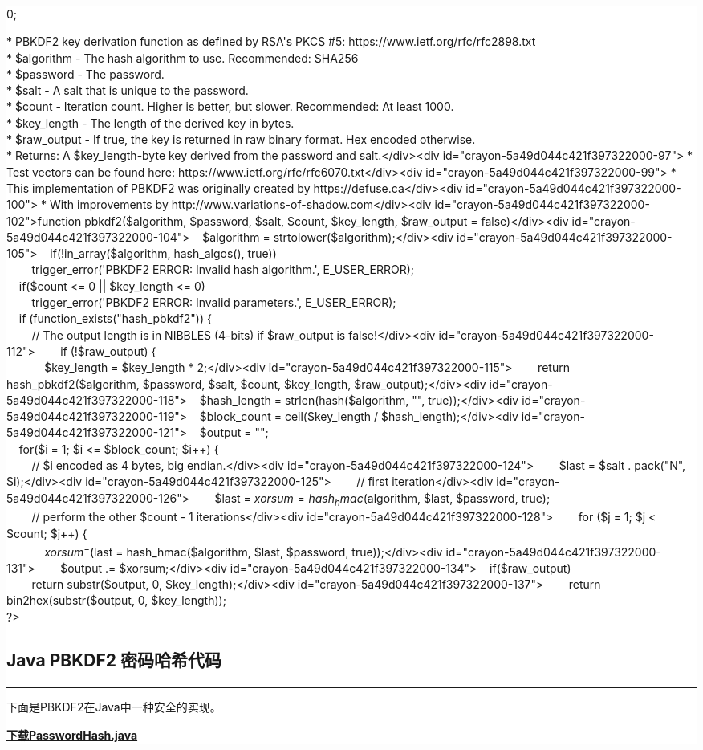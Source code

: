 0;</div><div id="crayon-5a49d044c421f397322000-88"> * PBKDF2 key derivation function as defined by RSA's PKCS #5: https://www.ietf.org/rfc/rfc2898.txt</div><div id="crayon-5a49d044c421f397322000-89"> * $algorithm - The hash algorithm to use. Recommended: SHA256</div><div id="crayon-5a49d044c421f397322000-90"> * $password - The password.</div><div id="crayon-5a49d044c421f397322000-91"> * $salt - A salt that is unique to the password.</div><div id="crayon-5a49d044c421f397322000-92"> * $count - Iteration count. Higher is better, but slower. Recommended: At least 1000.</div><div id="crayon-5a49d044c421f397322000-93"> * $key_length - The length of the derived key in bytes.</div><div id="crayon-5a49d044c421f397322000-94"> * $raw_output - If true, the key is returned in raw binary format. Hex encoded otherwise.</div><div id="crayon-5a49d044c421f397322000-95"> * Returns: A $key_length-byte key derived from the password and salt.</div><div id="crayon-5a49d044c421f397322000-97"> * Test vectors can be found here: https://www.ietf.org/rfc/rfc6070.txt</div><div id="crayon-5a49d044c421f397322000-99"> * This implementation of PBKDF2 was originally created by https://defuse.ca</div><div id="crayon-5a49d044c421f397322000-100"> * With improvements by http://www.variations-of-shadow.com</div><div id="crayon-5a49d044c421f397322000-102">function pbkdf2($algorithm, $password, $salt, $count, $key_length, $raw_output = false)</div><div id="crayon-5a49d044c421f397322000-104">    $algorithm = strtolower($algorithm);</div><div id="crayon-5a49d044c421f397322000-105">    if(!in_array($algorithm, hash_algos(), true))</div><div id="crayon-5a49d044c421f397322000-106">        trigger_error('PBKDF2 ERROR: Invalid hash algorithm.', E_USER_ERROR);</div><div id="crayon-5a49d044c421f397322000-107">    if($count &lt;= 0 || $key_length &lt;= 0)</div><div id="crayon-5a49d044c421f397322000-108">        trigger_error('PBKDF2 ERROR: Invalid parameters.', E_USER_ERROR);</div><div id="crayon-5a49d044c421f397322000-110">    if (function_exists("hash_pbkdf2")) {</div><div id="crayon-5a49d044c421f397322000-111">        // The output length is in NIBBLES (4-bits) if $raw_output is false!</div><div id="crayon-5a49d044c421f397322000-112">        if (!$raw_output) {</div><div id="crayon-5a49d044c421f397322000-113">            $key_length = $key_length * 2;</div><div id="crayon-5a49d044c421f397322000-115">        return hash_pbkdf2($algorithm, $password, $salt, $count, $key_length, $raw_output);</div><div id="crayon-5a49d044c421f397322000-118">    $hash_length = strlen(hash($algorithm, "", true));</div><div id="crayon-5a49d044c421f397322000-119">    $block_count = ceil($key_length / $hash_length);</div><div id="crayon-5a49d044c421f397322000-121">    $output = "";</div><div id="crayon-5a49d044c421f397322000-122">    for($i = 1; $i &lt;= $block_count; $i++) {</div><div id="crayon-5a49d044c421f397322000-123">        // $i encoded as 4 bytes, big endian.</div><div id="crayon-5a49d044c421f397322000-124">        $last = $salt . pack("N", $i);</div><div id="crayon-5a49d044c421f397322000-125">        // first iteration</div><div id="crayon-5a49d044c421f397322000-126">        $last = $xorsum = hash_hmac($algorithm, $last, $password, true);</div><div id="crayon-5a49d044c421f397322000-127">        // perform the other $count - 1 iterations</div><div id="crayon-5a49d044c421f397322000-128">        for ($j = 1; $j &lt; $count; $j++) {</div><div id="crayon-5a49d044c421f397322000-129">            $xorsum ^= ($last = hash_hmac($algorithm, $last, $password, true));</div><div id="crayon-5a49d044c421f397322000-131">        $output .= $xorsum;</div><div id="crayon-5a49d044c421f397322000-134">    if($raw_output)</div><div id="crayon-5a49d044c421f397322000-135">        return substr($output, 0, $key_length);</div><div id="crayon-5a49d044c421f397322000-137">        return bin2hex(substr($output, 0, $key_length));</div><div id="crayon-5a49d044c421f397322000-139">?&gt;</div></div></td>
					</tr>
				</tbody></table>
			</div>
		</div>

<div>
<h2>Java PBKDF2 密码哈希代码</h2>
<hr />
</div>

<p>下面是PBKDF2在Java中一种安全的实现。</p>
<p><a href="https://crackstation.net/source/password-hashing/PasswordHash.java" title="https://crackstation.net/source/password-hashing/PasswordHash.java" target="_blank"><strong>下载PasswordHash.java</strong></a></p>
<div id="crayon-5a49d044c422e021876001">
		